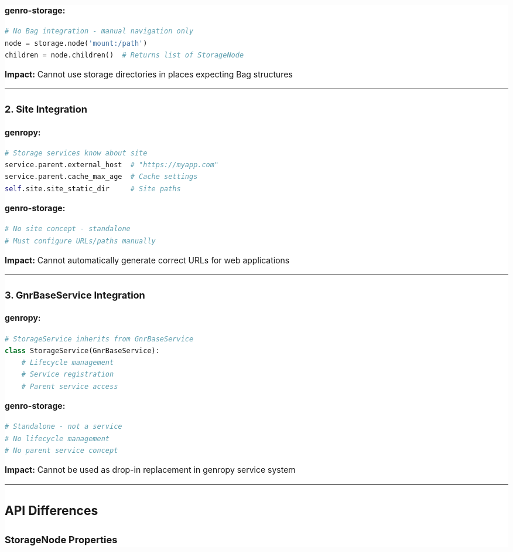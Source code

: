 **genro-storage:**
```python
# No Bag integration - manual navigation only
node = storage.node('mount:/path')
children = node.children()  # Returns list of StorageNode
```

**Impact:** Cannot use storage directories in places expecting Bag structures

---

### 2. Site Integration

**genropy:**
```python
# Storage services know about site
service.parent.external_host  # "https://myapp.com"
service.parent.cache_max_age  # Cache settings
self.site.site_static_dir     # Site paths
```

**genro-storage:**
```python
# No site concept - standalone
# Must configure URLs/paths manually
```

**Impact:** Cannot automatically generate correct URLs for web applications

---

### 3. GnrBaseService Integration

**genropy:**
```python
# StorageService inherits from GnrBaseService
class StorageService(GnrBaseService):
    # Lifecycle management
    # Service registration
    # Parent service access
```

**genro-storage:**
```python
# Standalone - not a service
# No lifecycle management
# No parent service concept
```

**Impact:** Cannot be used as drop-in replacement in genropy service system

---

## API Differences

### StorageNode Properties

